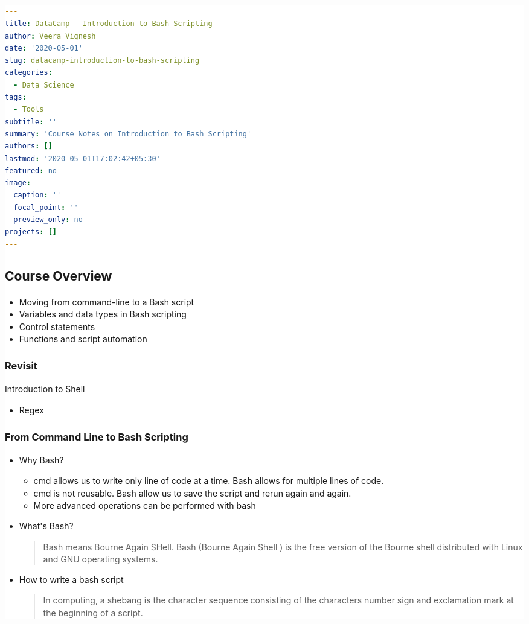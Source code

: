 ```yaml
---
title: DataCamp - Introduction to Bash Scripting
author: Veera Vignesh
date: '2020-05-01'
slug: datacamp-introduction-to-bash-scripting
categories:
  - Data Science
tags:
  - Tools
subtitle: ''
summary: 'Course Notes on Introduction to Bash Scripting'
authors: []
lastmod: '2020-05-01T17:02:42+05:30'
featured: no
image:
  caption: ''
  focal_point: ''
  preview_only: no
projects: []
---
```


## Course Overview

- Moving from command-line to a Bash script
- Variables and data types in Bash scripting
- Control statements
- Functions and script automation

### Revisit

[Introduction to Shell](https://www.notion.so/Introduction-to-Shell-b70881d7ee0f4f0a9c70c3eeb6c90e10)

- Regex

### From Command Line to Bash Scripting

- Why Bash?
    - cmd allows us to write only line of code at  a time. Bash allows for multiple lines of code.
    - cmd is not reusable. Bash allow us to save the script and rerun again and again.
    - More advanced operations can be performed with bash
- What's Bash?

    > Bash means Bourne Again SHell. Bash (Bourne Again Shell ) is the free version of the Bourne shell distributed with Linux and GNU operating systems.

- How to write a bash script

    > In computing, a shebang is the character sequence consisting of the characters number sign and exclamation mark at the beginning of a script.
